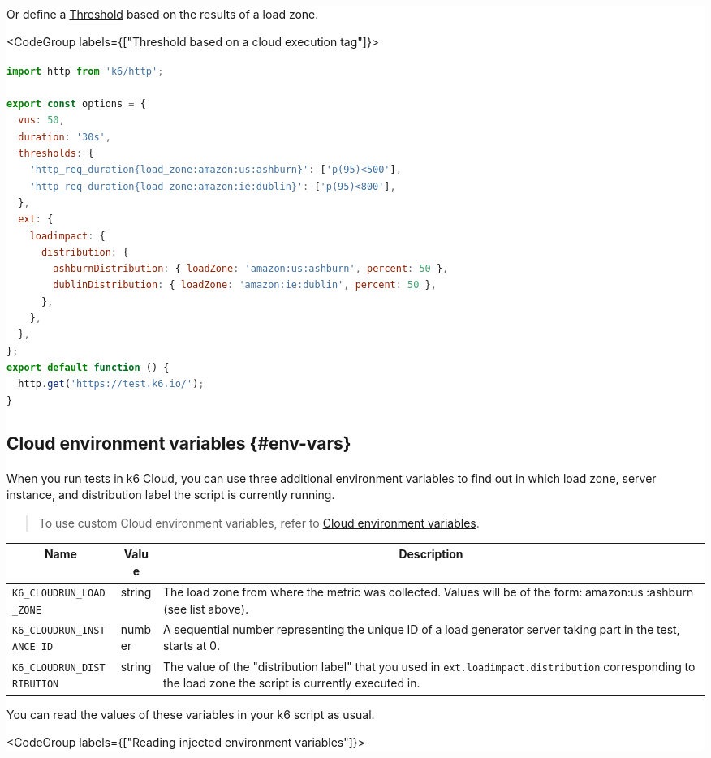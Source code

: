 Or define a [Threshold](/using-k6/thresholds#thresholds-on-sub-metrics-tagged-metrics) based on the results of a load zone.

<CodeGroup labels={["Threshold based on a cloud execution tag"]}>

```javascript
import http from 'k6/http';

export const options = {
  vus: 50,
  duration: '30s',
  thresholds: {
    'http_req_duration{load_zone:amazon:us:ashburn}': ['p(95)<500'],
    'http_req_duration{load_zone:amazon:ie:dublin}': ['p(95)<800'],
  },
  ext: {
    loadimpact: {
      distribution: {
        ashburnDistribution: { loadZone: 'amazon:us:ashburn', percent: 50 },
        dublinDistribution: { loadZone: 'amazon:ie:dublin', percent: 50 },
      },
    },
  },
};
export default function () {
  http.get('https://test.k6.io/');
}
```

</CodeGroup>


## Cloud environment variables {#env-vars}

When you run tests in k6 Cloud, you can use three additional environment variables to find out in which load zone, server instance, and distribution label the script is currently running.

<Blockquote mod="note" title="You can also set your own environment variables">

To use custom Cloud environment variables, refer to [Cloud environment variables](/cloud/manage/environment-variables/).

</Blockquote>

| Name              | Value  | Description                                                                                                                                              |
| ----------------- | ------ | -------------------------------------------------------------------------------------------------------------------------------------------------------- |
| `K6_CLOUDRUN_LOAD_ZONE`    | string | The load zone from where the metric was collected. Values will be of the form: amazon:us :ashburn (see list above).                                      |
| `K6_CLOUDRUN_INSTANCE_ID`  | number | A sequential number representing the unique ID of a load generator server taking part in the test, starts at 0.                                          |
| `K6_CLOUDRUN_DISTRIBUTION` | string | The value of the "distribution label" that you used in `ext.loadimpact.distribution` corresponding to the load zone the script is currently executed in. |

You can read the values of these variables in your k6 script as usual.

<CodeGroup labels={["Reading injected environment variables"]}>
